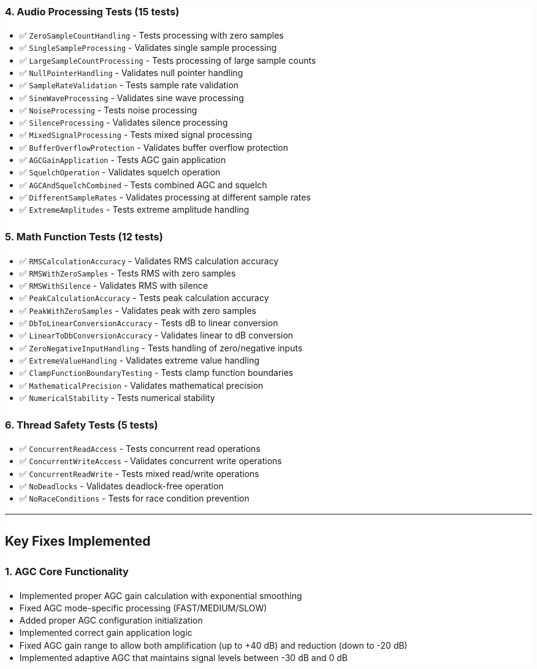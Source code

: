 ### 4. Audio Processing Tests (15 tests)
- ✅ `ZeroSampleCountHandling` - Tests processing with zero samples
- ✅ `SingleSampleProcessing` - Validates single sample processing
- ✅ `LargeSampleCountProcessing` - Tests processing of large sample counts
- ✅ `NullPointerHandling` - Validates null pointer handling
- ✅ `SampleRateValidation` - Tests sample rate validation
- ✅ `SineWaveProcessing` - Validates sine wave processing
- ✅ `NoiseProcessing` - Tests noise processing
- ✅ `SilenceProcessing` - Validates silence processing
- ✅ `MixedSignalProcessing` - Tests mixed signal processing
- ✅ `BufferOverflowProtection` - Validates buffer overflow protection
- ✅ `AGCGainApplication` - Tests AGC gain application
- ✅ `SquelchOperation` - Validates squelch operation
- ✅ `AGCAndSquelchCombined` - Tests combined AGC and squelch
- ✅ `DifferentSampleRates` - Validates processing at different sample rates
- ✅ `ExtremeAmplitudes` - Tests extreme amplitude handling

### 5. Math Function Tests (12 tests)
- ✅ `RMSCalculationAccuracy` - Validates RMS calculation accuracy
- ✅ `RMSWithZeroSamples` - Tests RMS with zero samples
- ✅ `RMSWithSilence` - Validates RMS with silence
- ✅ `PeakCalculationAccuracy` - Tests peak calculation accuracy
- ✅ `PeakWithZeroSamples` - Validates peak with zero samples
- ✅ `DbToLinearConversionAccuracy` - Tests dB to linear conversion
- ✅ `LinearToDbConversionAccuracy` - Validates linear to dB conversion
- ✅ `ZeroNegativeInputHandling` - Tests handling of zero/negative inputs
- ✅ `ExtremeValueHandling` - Validates extreme value handling
- ✅ `ClampFunctionBoundaryTesting` - Tests clamp function boundaries
- ✅ `MathematicalPrecision` - Validates mathematical precision
- ✅ `NumericalStability` - Tests numerical stability

### 6. Thread Safety Tests (5 tests)
- ✅ `ConcurrentReadAccess` - Tests concurrent read operations
- ✅ `ConcurrentWriteAccess` - Validates concurrent write operations
- ✅ `ConcurrentReadWrite` - Tests mixed read/write operations
- ✅ `NoDeadlocks` - Validates deadlock-free operation
- ✅ `NoRaceConditions` - Tests for race condition prevention

---

## Key Fixes Implemented

### 1. AGC Core Functionality
- Implemented proper AGC gain calculation with exponential smoothing
- Fixed AGC mode-specific processing (FAST/MEDIUM/SLOW)
- Added proper AGC configuration initialization
- Implemented correct gain application logic
- Fixed AGC gain range to allow both amplification (up to +40 dB) and reduction (down to -20 dB)
- Implemented adaptive AGC that maintains signal levels between -30 dB and 0 dB
